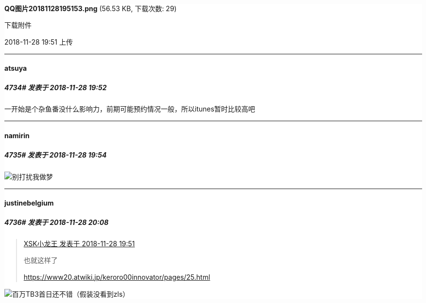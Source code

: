 
<strong>QQ图片20181128195153.png</strong> (56.53 KB, 下载次数: 29)

下载附件

2018-11-28 19:51 上传














-----

####  atsuya  
##### 4734#       发表于 2018-11-28 19:52




一开始是个杂鱼番没什么影响力，前期可能预约情况一般，所以itunes暂时比较高吧







-----

####  namirin  
##### 4735#       发表于 2018-11-28 19:54



<img src="https://static.saraba1st.com/image/smiley/face2017/068.png" referrerpolicy="no-referrer">别打扰我做梦







-----

####  justinebelgium  
##### 4736#       发表于 2018-11-28 20:08



<blockquote><a href="httphttps://bbs.saraba1st.com/2b/forum.php?mod=redirect&amp;goto=findpost&amp;pid=41759116&amp;ptid=1772503" target="_blank">XSK小龙王 发表于 2018-11-28 19:51</a>

也就这样了

https://www20.atwiki.jp/keroro00innovator/pages/25.html</blockquote>
<img src="https://static.saraba1st.com/image/smiley/face2017/067.png" referrerpolicy="no-referrer">百万TB3首日还不错（假装没看到zls）




